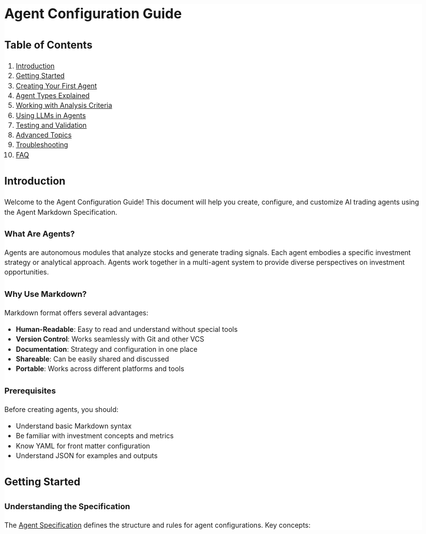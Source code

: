 # Agent Configuration Guide

## Table of Contents

1. [Introduction](#introduction)
2. [Getting Started](#getting-started)
3. [Creating Your First Agent](#creating-your-first-agent)
4. [Agent Types Explained](#agent-types-explained)
5. [Working with Analysis Criteria](#working-with-analysis-criteria)
6. [Using LLMs in Agents](#using-llms-in-agents)
7. [Testing and Validation](#testing-and-validation)
8. [Advanced Topics](#advanced-topics)
9. [Troubleshooting](#troubleshooting)
10. [FAQ](#faq)

## Introduction

Welcome to the Agent Configuration Guide! This document will help you create, configure, and customize AI trading agents using the Agent Markdown Specification.

### What Are Agents?

Agents are autonomous modules that analyze stocks and generate trading signals. Each agent embodies a specific investment strategy or analytical approach. Agents work together in a multi-agent system to provide diverse perspectives on investment opportunities.

### Why Use Markdown?

Markdown format offers several advantages:

- **Human-Readable**: Easy to read and understand without special tools
- **Version Control**: Works seamlessly with Git and other VCS
- **Documentation**: Strategy and configuration in one place
- **Shareable**: Can be easily shared and discussed
- **Portable**: Works across different platforms and tools

### Prerequisites

Before creating agents, you should:

- Understand basic Markdown syntax
- Be familiar with investment concepts and metrics
- Know YAML for front matter configuration
- Understand JSON for examples and outputs

## Getting Started

### Understanding the Specification

The [Agent Specification](AGENT_SPEC.md) defines the structure and rules for agent configurations. Key concepts:
